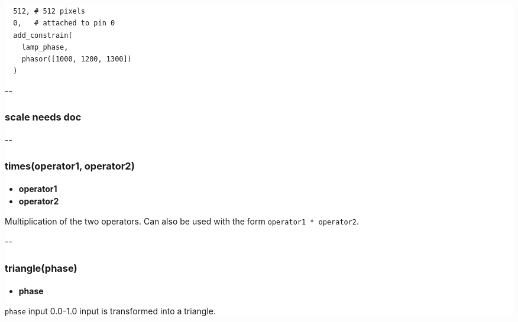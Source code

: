 ```
  512, # 512 pixels
  0,   # attached to pin 0
  add_constrain(
    lamp_phase,
    phasor([1000, 1200, 1300])  
  )
```

--
### scale needs doc

--
### times(operator1, operator2)

* **operator1**
* **operator2**

Multiplication of the two operators. Can also be used with the form `operator1 * operator2`.

--
### triangle(phase)

* **phase**

`phase` input 0.0-1.0 input is transformed into a triangle.

